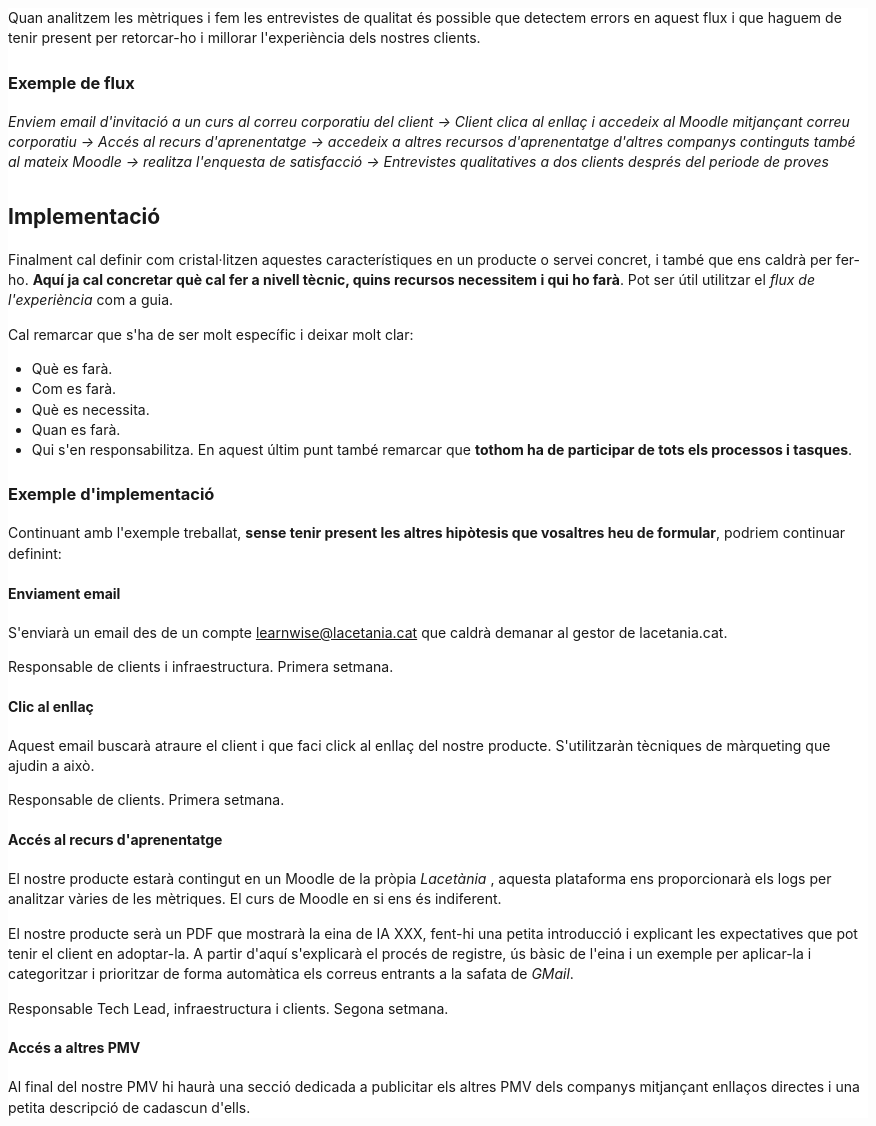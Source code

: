 Quan analitzem les mètriques i fem les entrevistes de qualitat és possible que detectem errors en aquest flux i que haguem de tenir present per retorcar-ho i millorar l'experiència dels nostres clients.
### Exemple de flux
*Enviem email d'invitació a un curs al correu corporatiu del client -> Client clica al enllaç i accedeix al Moodle mitjançant correu corporatiu -> Accés al recurs d'aprenentatge -> accedeix a altres recursos d'aprenentatge d'altres companys continguts també al mateix Moodle -> realitza l'enquesta de satisfacció -> Entrevistes qualitatives a dos clients després del periode de proves*
## Implementació
Finalment cal definir com cristal·litzen aquestes característiques en un producte o servei concret, i també que ens caldrà per fer-ho.  **Aquí ja cal concretar què cal fer a nivell tècnic, quins recursos necessitem i qui ho farà**.  Pot ser útil utilitzar el *flux de l'experiència* com a guia.

Cal remarcar que s'ha de ser molt específic i deixar molt clar:
- Què es farà.
- Com es farà.
- Què es necessita.
- Quan es farà.
- Qui s'en responsabilitza.
En aquest últim punt també remarcar que **tothom ha de participar de tots els processos i tasques**.
### Exemple d'implementació
Continuant amb l'exemple treballat, **sense tenir present les altres hipòtesis que vosaltres heu de formular**, podriem continuar definint:
#### Enviament email
S'enviarà un email des de un compte learnwise@lacetania.cat que caldrà demanar al gestor de lacetania.cat.

Responsable de clients i infraestructura.
Primera setmana.
#### Clic al enllaç
Aquest email buscarà atraure el client i que faci click al enllaç del nostre producte.  S'utilitzaràn tècniques de màrqueting que ajudin a això.

Responsable de clients.
Primera setmana.
#### Accés al recurs d'aprenentatge
El nostre producte estarà contingut en un Moodle de la pròpia *Lacetània* , aquesta plataforma ens proporcionarà els logs per analitzar vàries de les mètriques.  El curs de Moodle en si ens és indiferent.

El nostre producte serà un PDF que mostrarà la eina de IA XXX, fent-hi una petita introducció i explicant les expectatives que pot tenir el client en adoptar-la.  A partir d'aquí s'explicarà el procés de registre, ús bàsic de l'eina i un exemple per aplicar-la i categoritzar i prioritzar de forma automàtica els correus entrants a la safata de *GMail*. 

Responsable Tech Lead, infraestructura i clients.
Segona setmana.
#### Accés a altres PMV
Al final del nostre PMV hi haurà una secció dedicada a publicitar els altres PMV dels companys mitjançant enllaços directes i una petita descripció de cadascun d'ells.

